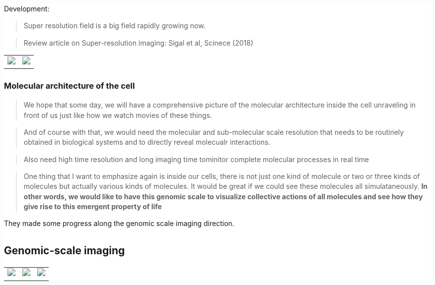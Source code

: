 Development:

> Super resolution field is a big field rapidly growing now.

> Review article on Super-resolution imaging: Sigal et al, Scinece (2018)

<table>
    <tr>
        <td>
            <img src="../../assets/img/review_on_sri.png">
        </td>
        <td>
            <img src="../../assets/img/Molecular_architecture_of_the_cell.png">
        </td>
    </tr>
</table>

### Molecular architecture of the cell

> We hope that some day, we will have a comprehensive picture of the molecular architecture inside the cell unraveling in front of us just like how we watch movies of these things. 

> And of course with that, we would need the molecular and sub-molecular scale resolution that needs to be routinely obtained in biological systems and to directly reveal molecualr interactions.

> Also need high time resolution and long imaging time tominitor complete molecular processes in real time

> One thing that I want to emphasize again is inside our cells, there is not just one kind of molecule or two or three kinds of molecules but actually various kinds of molecules. It would be great if we could see these molecules all simulataneously. **In other words, we would like to have this genomic scale to visualize collective actions of all molecules and see how they give rise to this emergent property of life**

They made some progress along the genomic scale imaging direction.

## Genomic-scale imaging

<table>
    <tr>
        <td>
            <img src="../../assets/img/genomic_scale_imaging.png">
        </td>
        <td>
            <img src="../../assets/img/single_molecule_FISH.png">
        </td>
        <td>
            <img src="../../assets/img/single_molecule_word.png">
        </td>
    </tr>
</table>
